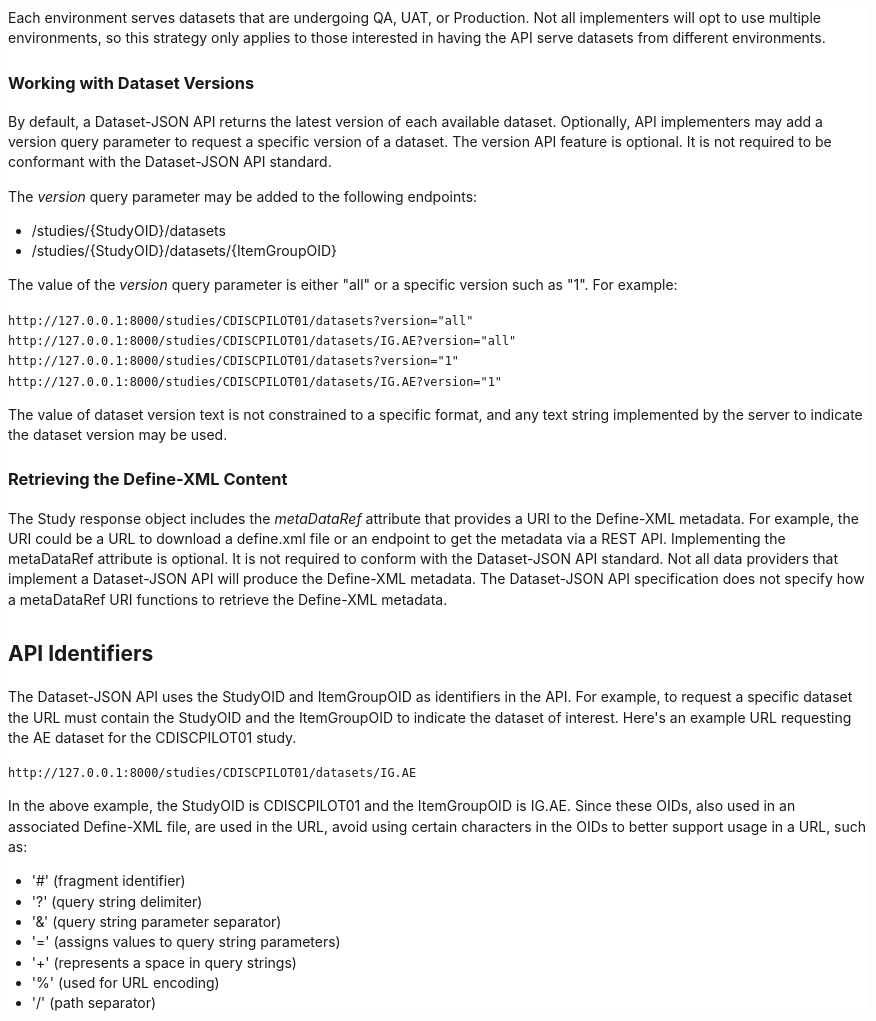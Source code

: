 Each environment serves datasets that are undergoing QA, UAT, or Production. Not all implementers will opt to use
multiple environments, so this strategy only applies to those interested in having the API serve datasets from different
environments.

### Working with Dataset Versions

By default, a Dataset-JSON API returns the latest version of each available dataset. 
Optionally, API implementers may add a version query parameter to request a specific version of a dataset. The version
API feature is optional. It is not required to be conformant with the Dataset-JSON API standard.

The _version_ query parameter may be added to the following endpoints:
- /studies/{StudyOID}/datasets
- /studies/{StudyOID}/datasets/{ItemGroupOID}

The value of the _version_ query parameter is either "all" or a specific version such as "1". For example:
```
http://127.0.0.1:8000/studies/CDISCPILOT01/datasets?version="all"
http://127.0.0.1:8000/studies/CDISCPILOT01/datasets/IG.AE?version="all"
http://127.0.0.1:8000/studies/CDISCPILOT01/datasets?version="1"
http://127.0.0.1:8000/studies/CDISCPILOT01/datasets/IG.AE?version="1"
```

The value of dataset version text is not constrained to a specific format, and any text string implemented by the server
to indicate the dataset version may be used.

### Retrieving the Define-XML Content
The Study response object includes the _metaDataRef_ attribute that provides a URI to the Define-XML metadata. For
example, the URI could be a URL to download a define.xml file or an endpoint to get the metadata via a REST API.
Implementing the metaDataRef attribute is optional. It is not required to conform with the Dataset-JSON API standard. 
Not all data providers that implement a Dataset-JSON API will produce the Define-XML metadata. The Dataset-JSON
API specification does not specify how a metaDataRef URI functions to retrieve the Define-XML metadata.

## API Identifiers
The Dataset-JSON API uses the StudyOID and ItemGroupOID as identifiers in the API. For example, to request a specific
dataset the URL must contain the StudyOID and the ItemGroupOID to indicate the dataset of interest. Here's an example 
URL requesting the AE dataset for the CDISCPILOT01 study.
```
http://127.0.0.1:8000/studies/CDISCPILOT01/datasets/IG.AE
```

In the above example, the StudyOID is CDISCPILOT01 and the ItemGroupOID is IG.AE. Since these OIDs, also used in an 
associated Define-XML file, are used in the URL, avoid using certain characters in the OIDs to better support usage in 
a URL, such as:
- '#' (fragment identifier)
- '?' (query string delimiter)
- '&' (query string parameter separator)
- '=' (assigns values to query string parameters)
- '+' (represents a space in query strings)
- '%' (used for URL encoding)
- '/' (path separator)
